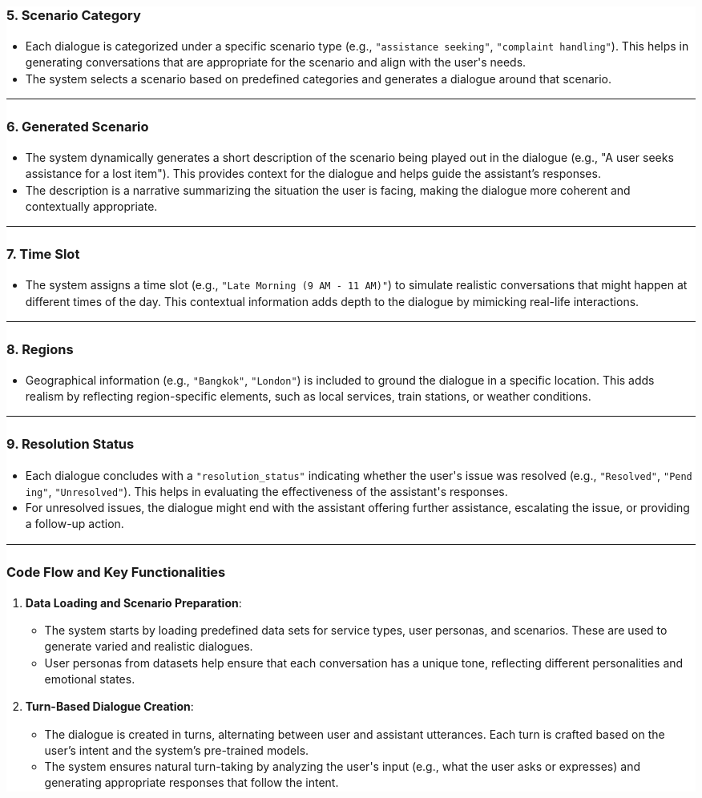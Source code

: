 ### **5. Scenario Category**
- Each dialogue is categorized under a specific scenario type (e.g., `"assistance seeking"`, `"complaint handling"`). This helps in generating conversations that are appropriate for the scenario and align with the user's needs.
- The system selects a scenario based on predefined categories and generates a dialogue around that scenario.

---

### **6. Generated Scenario**
- The system dynamically generates a short description of the scenario being played out in the dialogue (e.g., "A user seeks assistance for a lost item"). This provides context for the dialogue and helps guide the assistant’s responses.
- The description is a narrative summarizing the situation the user is facing, making the dialogue more coherent and contextually appropriate.

---

### **7. Time Slot**
- The system assigns a time slot (e.g., `"Late Morning (9 AM - 11 AM)"`) to simulate realistic conversations that might happen at different times of the day. This contextual information adds depth to the dialogue by mimicking real-life interactions.

---

### **8. Regions**
- Geographical information (e.g., `"Bangkok"`, `"London"`) is included to ground the dialogue in a specific location. This adds realism by reflecting region-specific elements, such as local services, train stations, or weather conditions.

---

### **9. Resolution Status**
- Each dialogue concludes with a `"resolution_status"` indicating whether the user's issue was resolved (e.g., `"Resolved"`, `"Pending"`, `"Unresolved"`). This helps in evaluating the effectiveness of the assistant's responses.
- For unresolved issues, the dialogue might end with the assistant offering further assistance, escalating the issue, or providing a follow-up action.

---

### **Code Flow and Key Functionalities**

1. **Data Loading and Scenario Preparation**:
   - The system starts by loading predefined data sets for service types, user personas, and scenarios. These are used to generate varied and realistic dialogues.
   - User personas from datasets help ensure that each conversation has a unique tone, reflecting different personalities and emotional states.

2. **Turn-Based Dialogue Creation**:
   - The dialogue is created in turns, alternating between user and assistant utterances. Each turn is crafted based on the user’s intent and the system’s pre-trained models.
   - The system ensures natural turn-taking by analyzing the user's input (e.g., what the user asks or expresses) and generating appropriate responses that follow the intent.

